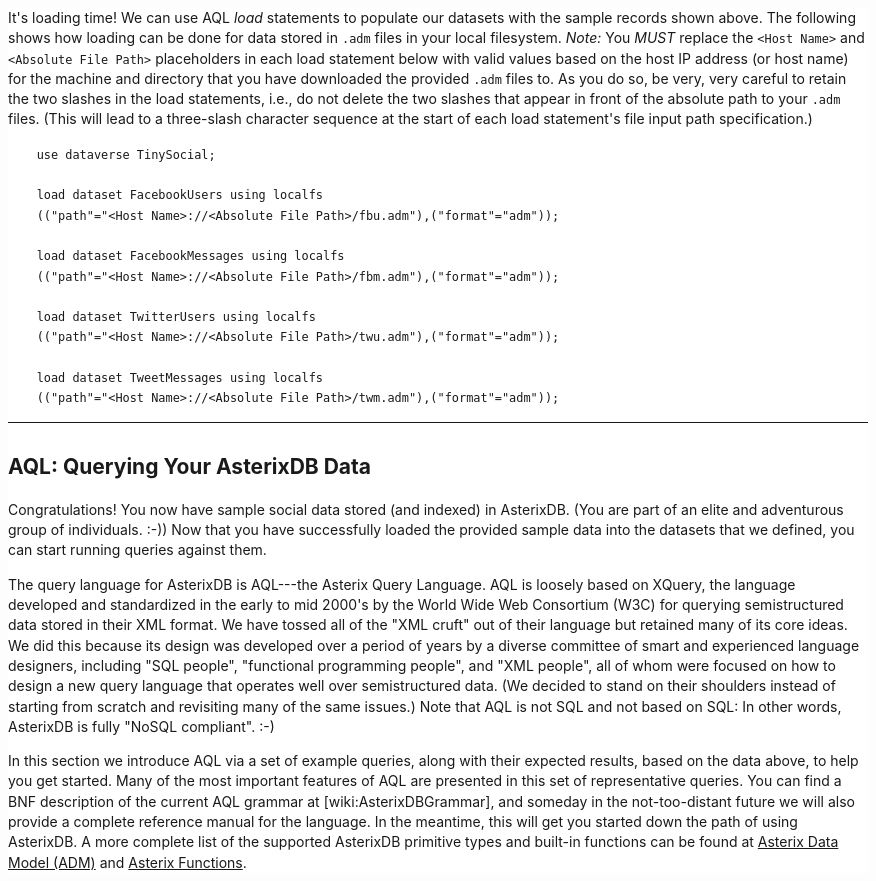 
It's loading time! We can use AQL _load_ statements to populate our datasets with the sample records shown above.
The following shows how loading can be done for data stored in `.adm` files in your local filesystem.
*Note:* You _MUST_ replace the `<Host Name>` and `<Absolute File Path>` placeholders in each load
statement below with valid values based on the host IP address (or host name) for the machine and
directory that you have downloaded the provided `.adm` files to.
As you do so, be very, very careful to retain the two slashes in the load statements, i.e.,
do not delete the two slashes that appear in front of the absolute path to your `.adm` files.
(This will lead to a three-slash character sequence at the start of each load statement's file
input path specification.)


        use dataverse TinySocial;
        
        load dataset FacebookUsers using localfs
        (("path"="<Host Name>://<Absolute File Path>/fbu.adm"),("format"="adm"));
        
        load dataset FacebookMessages using localfs
        (("path"="<Host Name>://<Absolute File Path>/fbm.adm"),("format"="adm"));
        
        load dataset TwitterUsers using localfs
        (("path"="<Host Name>://<Absolute File Path>/twu.adm"),("format"="adm"));
        
        load dataset TweetMessages using localfs
        (("path"="<Host Name>://<Absolute File Path>/twm.adm"),("format"="adm"));


----
## AQL: Querying Your AsterixDB Data ##
Congratulations! You now have sample social data stored (and indexed) in AsterixDB.
(You are part of an elite and adventurous group of individuals. :-))
Now that you have successfully loaded the provided sample data into the datasets that we defined,
you can start running queries against them.

The query language for AsterixDB is AQL---the Asterix Query Language.
AQL is loosely based on XQuery, the language developed and standardized in the early to mid 2000's
by the World Wide Web Consortium (W3C) for querying semistructured data stored in their XML format.
We have tossed all of the "XML cruft" out of their language but retained many of its core ideas.
We did this because its design was developed over a period of years by a diverse committee of smart
and experienced language designers, including "SQL people", "functional programming people", and
"XML people", all of whom were focused on how to design a new query language that operates well over
semistructured data.
(We decided to stand on their shoulders instead of starting from scratch and revisiting many of the
same issues.)
Note that AQL is not SQL and not based on SQL: In other words, AsterixDB is fully "NoSQL compliant". :-)

In this section we introduce AQL via a set of example queries, along with their expected results,
based on the data above, to help you get started.
Many of the most important features of AQL are presented in this set of representative queries.
You can find a BNF description of the current AQL grammar at [wiki:AsterixDBGrammar], and someday
in the not-too-distant future we will also provide a complete reference manual for the language.
In the meantime, this will get you started down the path of using AsterixDB.
A more complete list of the supported AsterixDB primitive types and built-in functions can be
found at [Asterix Data Model (ADM)](datamodel.html) and [Asterix Functions](functions.html).
